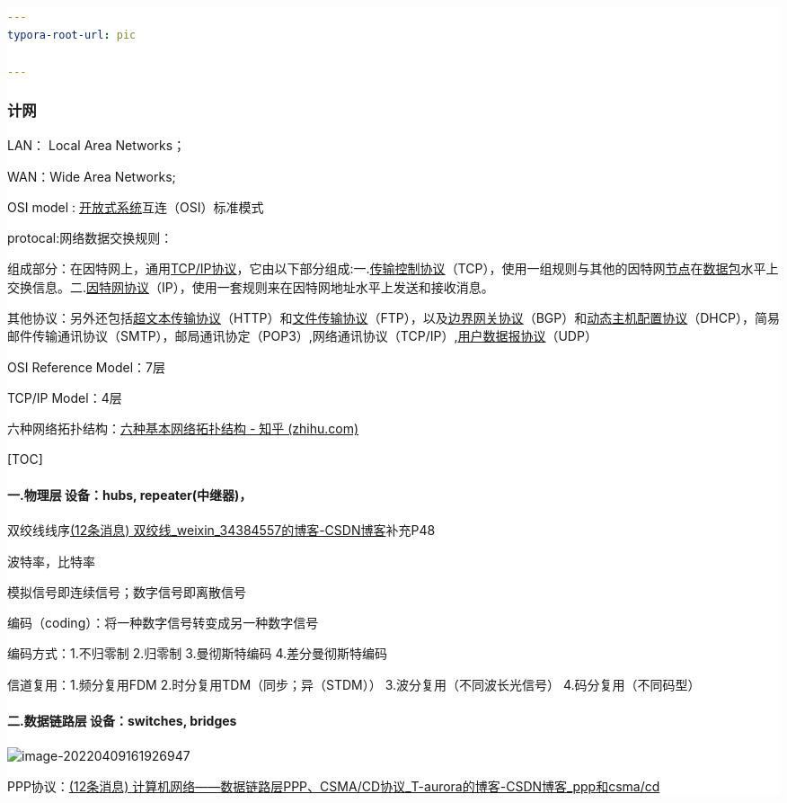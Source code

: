 ```yaml
---
typora-root-url: pic

---
```


### 计网

LAN： Local Area Networks；

WAN：Wide Area Networks;

OSI model : [开放式系统](https://baike.baidu.com/item/开放式系统/7899385)互连（OSI）标准模式

protocal:网络数据交换规则：

组成部分：在因特网上，通用[TCP/IP协议](https://baike.baidu.com/item/TCP%2FIP协议)，它由以下部分组成:一.[传输控制协议](https://baike.baidu.com/item/传输控制协议)（TCP），使用一组规则与其他的因特网[节点](https://baike.baidu.com/item/节点)在[数据包](https://baike.baidu.com/item/数据包)水平上交换信息。二.[因特网协议](https://baike.baidu.com/item/因特网协议)（IP），使用一套规则来在因特网地址水平上发送和接收消息。

其他协议：另外还包括[超文本传输协议](https://baike.baidu.com/item/超文本传输协议)（HTTP）和[文件传输协议](https://baike.baidu.com/item/文件传输协议)（FTP），以及[边界网关协议](https://baike.baidu.com/item/边界网关协议)（BGP）和[动态主机配置协议](https://baike.baidu.com/item/动态主机配置协议)（DHCP），简易邮件传输通讯协议（SMTP），邮局通讯协定（POP3）,网络通讯协议（TCP/IP）,[用户数据报协议](https://baike.baidu.com/item/用户数据报协议/8535496)（UDP）

OSI Reference Model：7层

TCP/IP Model：4层

六种网络拓扑结构：[六种基本网络拓扑结构 - 知乎 (zhihu.com)](https://zhuanlan.zhihu.com/p/267710797)



[TOC]



#### 一.物理层		设备：hubs, repeater(中继器)，

双绞线线序[(12条消息) 双绞线_weixin_34384557的博客-CSDN博客](https://blog.csdn.net/weixin_34384557/article/details/92872906)补充P48

波特率，比特率

模拟信号即连续信号；数字信号即离散信号

编码（coding）：将一种数字信号转变成另一种数字信号

编码方式：1.不归零制	2.归零制	3.曼彻斯特编码	4.差分曼彻斯特编码

信道复用：1.频分复用FDM	2.时分复用TDM（同步；异（STDM））	3.波分复用（不同波长光信号）	4.码分复用（不同码型）



#### 二.数据链路层		设备：switches, bridges

![image-20220409161926947](https://s2.loli.net/2022/04/19/qpxdaXU9LvDCBW8.png)

PPP协议：[(12条消息) 计算机网络——数据链路层PPP、CSMA/CD协议_T-aurora的博客-CSDN博客_ppp和csma/cd](https://blog.csdn.net/weixin_43419753/article/details/103657096)
